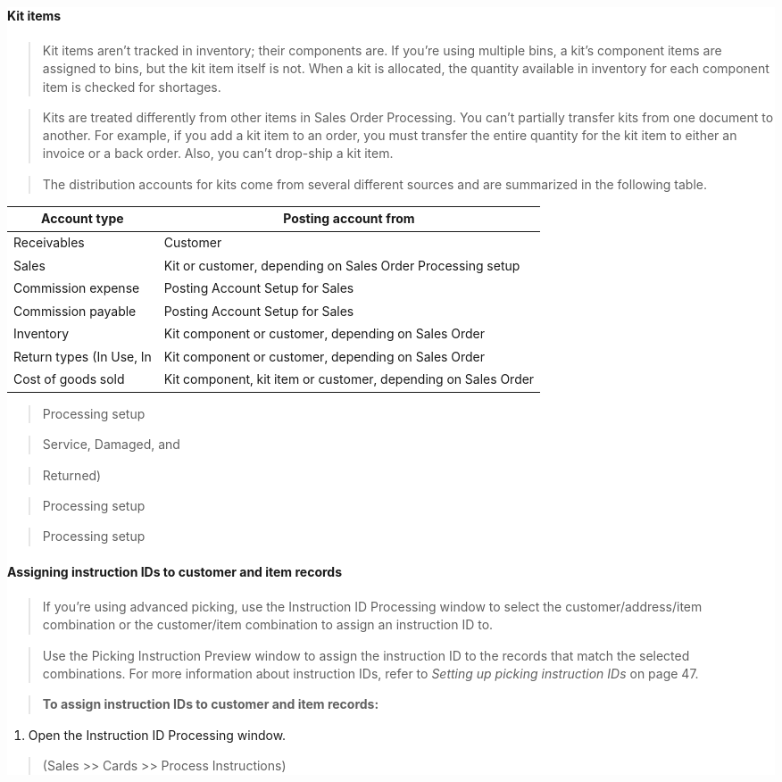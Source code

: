 #### Kit items

>   Kit items aren’t tracked in inventory; their components are. If you’re using
>   multiple bins, a kit’s component items are assigned to bins, but the kit
>   item itself is not. When a kit is allocated, the quantity available in
>   inventory for each component item is checked for shortages.

>   Kits are treated differently from other items in Sales Order Processing. You
>   can’t partially transfer kits from one document to another. For example, if
>   you add a kit item to an order, you must transfer the entire quantity for
>   the kit item to either an invoice or a back order. Also, you can’t drop-ship
>   a kit item.

>   The distribution accounts for kits come from several different sources and
>   are summarized in the following table.

| **Account type**         | **Posting account from**                                      |
|--------------------------|---------------------------------------------------------------|
| Receivables              | Customer                                                      |
| Sales                    | Kit or customer, depending on Sales Order Processing setup    |
| Commission expense       | Posting Account Setup for Sales                               |
| Commission payable       | Posting Account Setup for Sales                               |
| Inventory                | Kit component or customer, depending on Sales Order           |
| Return types (In Use, In | Kit component or customer, depending on Sales Order           |
| Cost of goods sold       | Kit component, kit item or customer, depending on Sales Order |

>   Processing setup

>   Service, Damaged, and

>   Returned)

>   Processing setup

>   Processing setup

#### Assigning instruction IDs to customer and item records

>   If you’re using advanced picking, use the Instruction ID Processing window
>   to select the customer/address/item combination or the customer/item
>   combination to assign an instruction ID to.

>   Use the Picking Instruction Preview window to assign the instruction ID to
>   the records that match the selected combinations. For more information about
>   instruction IDs, refer to *Setting up picking instruction IDs* on page 47.

>   **To assign instruction IDs to customer and item records:**

1.  Open the Instruction ID Processing window.

>   (Sales \>\> Cards \>\> Process Instructions)
